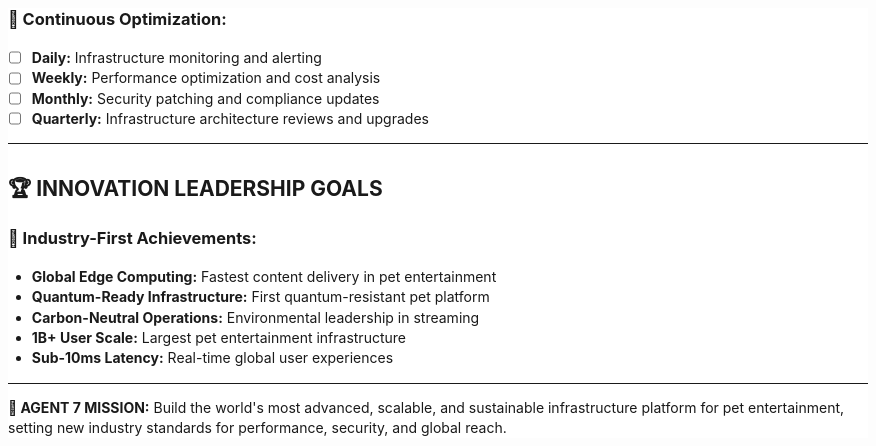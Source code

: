 ### **🔄 Continuous Optimization:**
- [ ] **Daily:** Infrastructure monitoring and alerting
- [ ] **Weekly:** Performance optimization and cost analysis
- [ ] **Monthly:** Security patching and compliance updates
- [ ] **Quarterly:** Infrastructure architecture reviews and upgrades

---

## 🏆 **INNOVATION LEADERSHIP GOALS**

### **🚀 Industry-First Achievements:**
- **Global Edge Computing:** Fastest content delivery in pet entertainment
- **Quantum-Ready Infrastructure:** First quantum-resistant pet platform
- **Carbon-Neutral Operations:** Environmental leadership in streaming
- **1B+ User Scale:** Largest pet entertainment infrastructure
- **Sub-10ms Latency:** Real-time global user experiences

---

**🎯 AGENT 7 MISSION:** Build the world's most advanced, scalable, and sustainable infrastructure platform for pet entertainment, setting new industry standards for performance, security, and global reach.